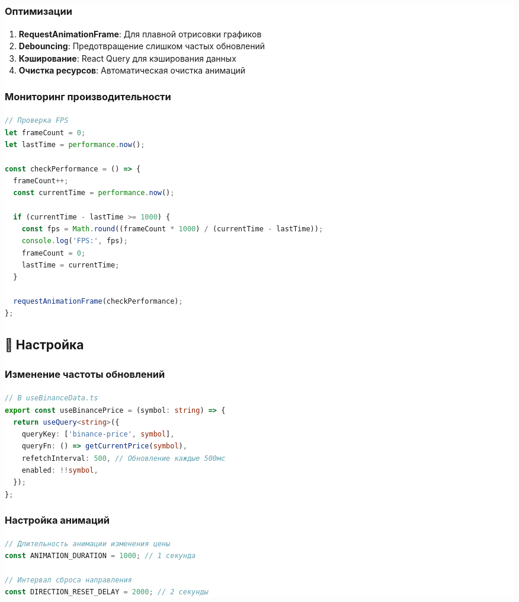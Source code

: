 ### Оптимизации
1. **RequestAnimationFrame**: Для плавной отрисовки графиков
2. **Debouncing**: Предотвращение слишком частых обновлений
3. **Кэширование**: React Query для кэширования данных
4. **Очистка ресурсов**: Автоматическая очистка анимаций

### Мониторинг производительности
```typescript
// Проверка FPS
let frameCount = 0;
let lastTime = performance.now();

const checkPerformance = () => {
  frameCount++;
  const currentTime = performance.now();
  
  if (currentTime - lastTime >= 1000) {
    const fps = Math.round((frameCount * 1000) / (currentTime - lastTime));
    console.log('FPS:', fps);
    frameCount = 0;
    lastTime = currentTime;
  }
  
  requestAnimationFrame(checkPerformance);
};
```

## 🔧 Настройка

### Изменение частоты обновлений
```typescript
// В useBinanceData.ts
export const useBinancePrice = (symbol: string) => {
  return useQuery<string>({
    queryKey: ['binance-price', symbol],
    queryFn: () => getCurrentPrice(symbol),
    refetchInterval: 500, // Обновление каждые 500мс
    enabled: !!symbol,
  });
};
```

### Настройка анимаций
```typescript
// Длительность анимации изменения цены
const ANIMATION_DURATION = 1000; // 1 секунда

// Интервал сброса направления
const DIRECTION_RESET_DELAY = 2000; // 2 секунды
```
